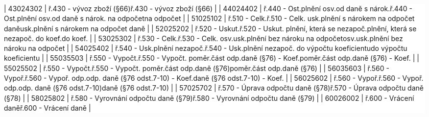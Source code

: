 | <span data-ttu-id="ed4f1-332">4302</span><span class="sxs-lookup"><span data-stu-id="ed4f1-332">4302</span></span>                         | <span data-ttu-id="ed4f1-333">ř.430 - vývoz zboží (§66)</span><span class="sxs-lookup"><span data-stu-id="ed4f1-333">ř.430 - vývoz zboží (§66)</span></span>                               |
| <span data-ttu-id="ed4f1-334">4402</span><span class="sxs-lookup"><span data-stu-id="ed4f1-334">4402</span></span>                         | <span data-ttu-id="ed4f1-335">ř.440 - Ost.plnění osv.od daně s nárok.</span><span class="sxs-lookup"><span data-stu-id="ed4f1-335">ř.440 - Ost.plnění osv.od daně s nárok.</span></span> <span data-ttu-id="ed4f1-336">na odpočet</span><span class="sxs-lookup"><span data-stu-id="ed4f1-336">na odpočet</span></span>      |
| <span data-ttu-id="ed4f1-337">5102</span><span class="sxs-lookup"><span data-stu-id="ed4f1-337">5102</span></span>                         | <span data-ttu-id="ed4f1-338">ř.510 - Celk.</span><span class="sxs-lookup"><span data-stu-id="ed4f1-338">ř.510 - Celk.</span></span> <span data-ttu-id="ed4f1-339">usk.plnění s nárokem na odpočet daně</span><span class="sxs-lookup"><span data-stu-id="ed4f1-339">usk.plnění s nárokem na odpočet daně</span></span>      |
| <span data-ttu-id="ed4f1-340">5202</span><span class="sxs-lookup"><span data-stu-id="ed4f1-340">5202</span></span>                         | <span data-ttu-id="ed4f1-341">ř.520 - Uskut.</span><span class="sxs-lookup"><span data-stu-id="ed4f1-341">ř.520 - Uskut.</span></span> <span data-ttu-id="ed4f1-342">plnění, která se nezapoč.</span><span class="sxs-lookup"><span data-stu-id="ed4f1-342">plnění, která se nezapoč.</span></span> <span data-ttu-id="ed4f1-343">do koef.</span><span class="sxs-lookup"><span data-stu-id="ed4f1-343">do koef.</span></span>       |
| <span data-ttu-id="ed4f1-344">5302</span><span class="sxs-lookup"><span data-stu-id="ed4f1-344">5302</span></span>                         | <span data-ttu-id="ed4f1-345">ř.530 - Celk.</span><span class="sxs-lookup"><span data-stu-id="ed4f1-345">ř.530 - Celk.</span></span> <span data-ttu-id="ed4f1-346">osv.usk.plnění bez nároku na odpočet</span><span class="sxs-lookup"><span data-stu-id="ed4f1-346">osv.usk.plnění bez nároku na odpočet</span></span>      |
| <span data-ttu-id="ed4f1-347">5402</span><span class="sxs-lookup"><span data-stu-id="ed4f1-347">5402</span></span>                         | <span data-ttu-id="ed4f1-348">ř.540 - Usk.plnění nezapoč.</span><span class="sxs-lookup"><span data-stu-id="ed4f1-348">ř.540 - Usk.plnění nezapoč.</span></span> <span data-ttu-id="ed4f1-349">do výpočtu koeficientu</span><span class="sxs-lookup"><span data-stu-id="ed4f1-349">do výpočtu koeficientu</span></span>      |
| <span data-ttu-id="ed4f1-350">5503</span><span class="sxs-lookup"><span data-stu-id="ed4f1-350">5503</span></span>                         | <span data-ttu-id="ed4f1-351">ř.550 - Vypočt.</span><span class="sxs-lookup"><span data-stu-id="ed4f1-351">ř.550 - Vypočt.</span></span> <span data-ttu-id="ed4f1-352">poměr.část odp.daně (§76) - Koef.</span><span class="sxs-lookup"><span data-stu-id="ed4f1-352">poměr.část odp.daně (§76) - Koef.</span></span>       |
| <span data-ttu-id="ed4f1-353">5502</span><span class="sxs-lookup"><span data-stu-id="ed4f1-353">5502</span></span>                         | <span data-ttu-id="ed4f1-354">ř.550 - Vypočt.</span><span class="sxs-lookup"><span data-stu-id="ed4f1-354">ř.550 - Vypočt.</span></span> <span data-ttu-id="ed4f1-355">poměr.část odp.daně (§76)</span><span class="sxs-lookup"><span data-stu-id="ed4f1-355">poměr.část odp.daně (§76)</span></span>               |
| <span data-ttu-id="ed4f1-356">5603</span><span class="sxs-lookup"><span data-stu-id="ed4f1-356">5603</span></span>                         | <span data-ttu-id="ed4f1-357">ř.560 - Vypoř.</span><span class="sxs-lookup"><span data-stu-id="ed4f1-357">ř.560 - Vypoř.</span></span> <span data-ttu-id="ed4f1-358">odp.</span><span class="sxs-lookup"><span data-stu-id="ed4f1-358">odp.</span></span> <span data-ttu-id="ed4f1-359">daně (§76 odst.7-10) - Koef.</span><span class="sxs-lookup"><span data-stu-id="ed4f1-359">daně (§76 odst.7-10) - Koef.</span></span>        |
| <span data-ttu-id="ed4f1-360">5602</span><span class="sxs-lookup"><span data-stu-id="ed4f1-360">5602</span></span>                         | <span data-ttu-id="ed4f1-361">ř.560 - Vypoř.</span><span class="sxs-lookup"><span data-stu-id="ed4f1-361">ř.560 - Vypoř.</span></span> <span data-ttu-id="ed4f1-362">odp.</span><span class="sxs-lookup"><span data-stu-id="ed4f1-362">odp.</span></span> <span data-ttu-id="ed4f1-363">daně (§76 odst.7-10)</span><span class="sxs-lookup"><span data-stu-id="ed4f1-363">daně (§76 odst.7-10)</span></span>                |
| <span data-ttu-id="ed4f1-364">5702</span><span class="sxs-lookup"><span data-stu-id="ed4f1-364">5702</span></span>                         | <span data-ttu-id="ed4f1-365">ř.570 - Úprava odpočtu daně (§78)</span><span class="sxs-lookup"><span data-stu-id="ed4f1-365">ř.570 - Úprava odpočtu daně (§78)</span></span>                       |
| <span data-ttu-id="ed4f1-366">5802</span><span class="sxs-lookup"><span data-stu-id="ed4f1-366">5802</span></span>                         | <span data-ttu-id="ed4f1-367">ř.580 - Vyrovnání odpočtu daně (§79)</span><span class="sxs-lookup"><span data-stu-id="ed4f1-367">ř.580 - Vyrovnání odpočtu daně (§79)</span></span>                    |
| <span data-ttu-id="ed4f1-368">6002</span><span class="sxs-lookup"><span data-stu-id="ed4f1-368">6002</span></span>                         | <span data-ttu-id="ed4f1-369">ř.600 - Vrácení daně</span><span class="sxs-lookup"><span data-stu-id="ed4f1-369">ř.600 - Vrácení daně</span></span>                                    |